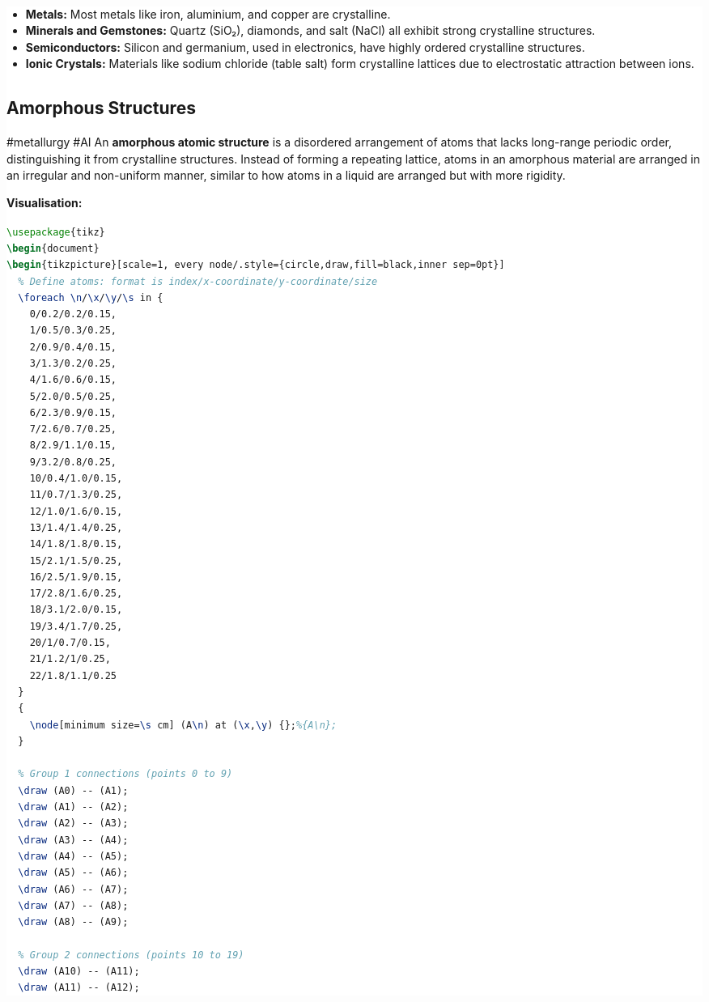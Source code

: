 - **Metals:** Most metals like iron, aluminium, and copper are crystalline.
- **Minerals and Gemstones:** Quartz (SiO₂), diamonds, and salt (NaCl) all exhibit strong crystalline structures.
- **Semiconductors:** Silicon and germanium, used in electronics, have highly ordered crystalline structures.
- **Ionic Crystals:** Materials like sodium chloride (table salt) form crystalline lattices due to electrostatic attraction between ions.

## Amorphous Structures
#metallurgy #AI
An **amorphous atomic structure** is a disordered arrangement of atoms that lacks long-range periodic order, distinguishing it from crystalline structures. Instead of forming a repeating lattice, atoms in an amorphous material are arranged in an irregular and non-uniform manner, similar to how atoms in a liquid are arranged but with more rigidity.

**Visualisation:**
```tikz
\usepackage{tikz}
\begin{document}
\begin{tikzpicture}[scale=1, every node/.style={circle,draw,fill=black,inner sep=0pt}]
  % Define atoms: format is index/x-coordinate/y-coordinate/size
  \foreach \n/\x/\y/\s in {
    0/0.2/0.2/0.15,
    1/0.5/0.3/0.25,
    2/0.9/0.4/0.15,
    3/1.3/0.2/0.25,
    4/1.6/0.6/0.15,
    5/2.0/0.5/0.25,
    6/2.3/0.9/0.15,
    7/2.6/0.7/0.25,
    8/2.9/1.1/0.15,
    9/3.2/0.8/0.25,
    10/0.4/1.0/0.15,
    11/0.7/1.3/0.25,
    12/1.0/1.6/0.15,
    13/1.4/1.4/0.25,
    14/1.8/1.8/0.15,
    15/2.1/1.5/0.25,
    16/2.5/1.9/0.15,
    17/2.8/1.6/0.25,
    18/3.1/2.0/0.15,
    19/3.4/1.7/0.25,
    20/1/0.7/0.15,
    21/1.2/1/0.25,
    22/1.8/1.1/0.25
  }
  {
    \node[minimum size=\s cm] (A\n) at (\x,\y) {};%{A\n};
  }
  
  % Group 1 connections (points 0 to 9)
  \draw (A0) -- (A1);
  \draw (A1) -- (A2);
  \draw (A2) -- (A3);
  \draw (A3) -- (A4);
  \draw (A4) -- (A5);
  \draw (A5) -- (A6);
  \draw (A6) -- (A7);
  \draw (A7) -- (A8);
  \draw (A8) -- (A9);
  
  % Group 2 connections (points 10 to 19)
  \draw (A10) -- (A11);
  \draw (A11) -- (A12);
```